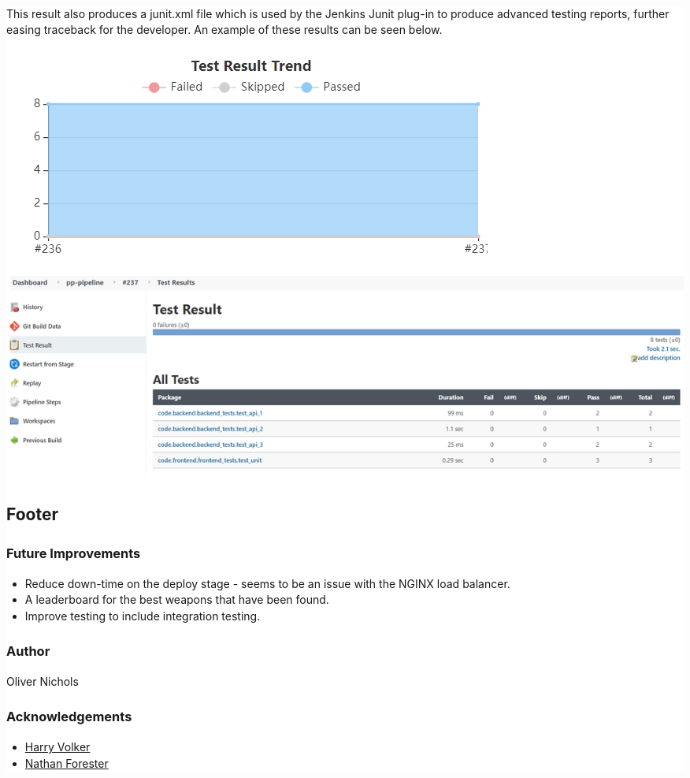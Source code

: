 This result also produces a junit.xml file which is used by the Jenkins Junit plug-in to produce advanced testing reports, further easing traceback for the developer. An example of these results can be seen below.

![image of testing trend](./images/testing_trend.png)
![image of advanced coverage report](./images/junit_coverage_report.png)


## Footer
### Future Improvements
* Reduce down-time on the deploy stage - seems to be an issue with the NGINX load balancer.
* A leaderboard for the best weapons that have been found.
* Improve testing to include integration testing.

### Author
Oliver Nichols

### Acknowledgements
* [Harry Volker](https://github.com/htr-volker)
* [Nathan Forester](https://github.com/nathanforester) 
